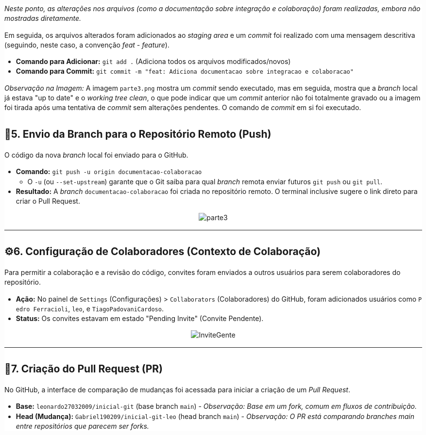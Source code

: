 *Neste ponto, as alterações nos arquivos (como a documentação sobre integração e colaboração) foram realizadas, embora não mostradas diretamente.*

Em seguida, os arquivos alterados foram adicionados ao *staging area* e um *commit* foi realizado com uma mensagem descritiva (seguindo, neste caso, a convenção *feat* - *feature*).

* **Comando para Adicionar:** `git add .` (Adiciona todos os arquivos modificados/novos)
* **Comando para Commit:** `git commit -m "feat: Adiciona documentacao sobre integracao e colaboracao"`

*Observação na Imagem:* A imagem `parte3.png` mostra um *commit* sendo executado, mas em seguida, mostra que a *branch* local já estava "up to date" e o *working tree clean*, o que pode indicar que um *commit* anterior não foi totalmente gravado ou a imagem foi tirada após uma tentativa de *commit* sem alterações pendentes. O comando de *commit* em si foi executado.

## 📨5. Envio da Branch para o Repositório Remoto (Push)

O código da nova *branch* local foi enviado para o GitHub.

* **Comando:** `git push -u origin documentacao-colaboracao`
    * O `-u` (ou `--set-upstream`) garante que o Git saiba para qual *branch* remota enviar futuros `git push` ou `git pull`.
* **Resultado:** A *branch* `documentacao-colaboracao` foi criada no repositório remoto. O terminal inclusive sugere o link direto para criar o Pull Request.

<div align="center">
  <img width="536" height="184" alt="parte3" src="https://github.com/user-attachments/assets/2d2b0d5f-a491-45ec-b8c6-6c60051fe242" />
</div>

---

## ⚙️6. Configuração de Colaboradores (Contexto de Colaboração)

Para permitir a colaboração e a revisão do código, convites foram enviados a outros usuários para serem colaboradores do repositório.

* **Ação:** No painel de `Settings` (Configurações) > `Collaborators` (Colaboradores) do GitHub, foram adicionados usuários como `Pedro Ferracioli`, `leo`, e `TiagoPadovaniCardoso`.
* **Status:** Os convites estavam em estado "Pending Invite" (Convite Pendente).

<div align="center">
  <img width="1902" height="937" alt="InviteGente" src="https://github.com/user-attachments/assets/fb21bd5b-c48f-4eef-8452-4d3f615dc2d5" />
</div>

---

## 💾7. Criação do Pull Request (PR)

No GitHub, a interface de comparação de mudanças foi acessada para iniciar a criação de um *Pull Request*.

* **Base:** `leonardo27032009/inicial-git` (base branch `main`) - *Observação: Base em um fork, comum em fluxos de contribuição.*
* **Head (Mudança):** `Gabriel190209/inicial-git-leo` (head branch `main`) - *Observação: O PR está comparando branches main entre repositórios que parecem ser forks.*
